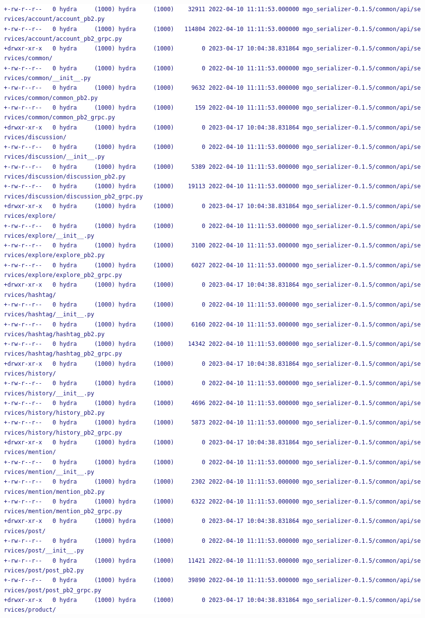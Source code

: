 ```diff
+-rw-r--r--   0 hydra     (1000) hydra     (1000)    32911 2022-04-10 11:11:53.000000 mgo_serializer-0.1.5/common/api/services/account/account_pb2.py
+-rw-r--r--   0 hydra     (1000) hydra     (1000)   114804 2022-04-10 11:11:53.000000 mgo_serializer-0.1.5/common/api/services/account/account_pb2_grpc.py
+drwxr-xr-x   0 hydra     (1000) hydra     (1000)        0 2023-04-17 10:04:38.831864 mgo_serializer-0.1.5/common/api/services/common/
+-rw-r--r--   0 hydra     (1000) hydra     (1000)        0 2022-04-10 11:11:53.000000 mgo_serializer-0.1.5/common/api/services/common/__init__.py
+-rw-r--r--   0 hydra     (1000) hydra     (1000)     9632 2022-04-10 11:11:53.000000 mgo_serializer-0.1.5/common/api/services/common/common_pb2.py
+-rw-r--r--   0 hydra     (1000) hydra     (1000)      159 2022-04-10 11:11:53.000000 mgo_serializer-0.1.5/common/api/services/common/common_pb2_grpc.py
+drwxr-xr-x   0 hydra     (1000) hydra     (1000)        0 2023-04-17 10:04:38.831864 mgo_serializer-0.1.5/common/api/services/discussion/
+-rw-r--r--   0 hydra     (1000) hydra     (1000)        0 2022-04-10 11:11:53.000000 mgo_serializer-0.1.5/common/api/services/discussion/__init__.py
+-rw-r--r--   0 hydra     (1000) hydra     (1000)     5389 2022-04-10 11:11:53.000000 mgo_serializer-0.1.5/common/api/services/discussion/discussion_pb2.py
+-rw-r--r--   0 hydra     (1000) hydra     (1000)    19113 2022-04-10 11:11:53.000000 mgo_serializer-0.1.5/common/api/services/discussion/discussion_pb2_grpc.py
+drwxr-xr-x   0 hydra     (1000) hydra     (1000)        0 2023-04-17 10:04:38.831864 mgo_serializer-0.1.5/common/api/services/explore/
+-rw-r--r--   0 hydra     (1000) hydra     (1000)        0 2022-04-10 11:11:53.000000 mgo_serializer-0.1.5/common/api/services/explore/__init__.py
+-rw-r--r--   0 hydra     (1000) hydra     (1000)     3100 2022-04-10 11:11:53.000000 mgo_serializer-0.1.5/common/api/services/explore/explore_pb2.py
+-rw-r--r--   0 hydra     (1000) hydra     (1000)     6027 2022-04-10 11:11:53.000000 mgo_serializer-0.1.5/common/api/services/explore/explore_pb2_grpc.py
+drwxr-xr-x   0 hydra     (1000) hydra     (1000)        0 2023-04-17 10:04:38.831864 mgo_serializer-0.1.5/common/api/services/hashtag/
+-rw-r--r--   0 hydra     (1000) hydra     (1000)        0 2022-04-10 11:11:53.000000 mgo_serializer-0.1.5/common/api/services/hashtag/__init__.py
+-rw-r--r--   0 hydra     (1000) hydra     (1000)     6160 2022-04-10 11:11:53.000000 mgo_serializer-0.1.5/common/api/services/hashtag/hashtag_pb2.py
+-rw-r--r--   0 hydra     (1000) hydra     (1000)    14342 2022-04-10 11:11:53.000000 mgo_serializer-0.1.5/common/api/services/hashtag/hashtag_pb2_grpc.py
+drwxr-xr-x   0 hydra     (1000) hydra     (1000)        0 2023-04-17 10:04:38.831864 mgo_serializer-0.1.5/common/api/services/history/
+-rw-r--r--   0 hydra     (1000) hydra     (1000)        0 2022-04-10 11:11:53.000000 mgo_serializer-0.1.5/common/api/services/history/__init__.py
+-rw-r--r--   0 hydra     (1000) hydra     (1000)     4696 2022-04-10 11:11:53.000000 mgo_serializer-0.1.5/common/api/services/history/history_pb2.py
+-rw-r--r--   0 hydra     (1000) hydra     (1000)     5873 2022-04-10 11:11:53.000000 mgo_serializer-0.1.5/common/api/services/history/history_pb2_grpc.py
+drwxr-xr-x   0 hydra     (1000) hydra     (1000)        0 2023-04-17 10:04:38.831864 mgo_serializer-0.1.5/common/api/services/mention/
+-rw-r--r--   0 hydra     (1000) hydra     (1000)        0 2022-04-10 11:11:53.000000 mgo_serializer-0.1.5/common/api/services/mention/__init__.py
+-rw-r--r--   0 hydra     (1000) hydra     (1000)     2302 2022-04-10 11:11:53.000000 mgo_serializer-0.1.5/common/api/services/mention/mention_pb2.py
+-rw-r--r--   0 hydra     (1000) hydra     (1000)     6322 2022-04-10 11:11:53.000000 mgo_serializer-0.1.5/common/api/services/mention/mention_pb2_grpc.py
+drwxr-xr-x   0 hydra     (1000) hydra     (1000)        0 2023-04-17 10:04:38.831864 mgo_serializer-0.1.5/common/api/services/post/
+-rw-r--r--   0 hydra     (1000) hydra     (1000)        0 2022-04-10 11:11:53.000000 mgo_serializer-0.1.5/common/api/services/post/__init__.py
+-rw-r--r--   0 hydra     (1000) hydra     (1000)    11421 2022-04-10 11:11:53.000000 mgo_serializer-0.1.5/common/api/services/post/post_pb2.py
+-rw-r--r--   0 hydra     (1000) hydra     (1000)    39890 2022-04-10 11:11:53.000000 mgo_serializer-0.1.5/common/api/services/post/post_pb2_grpc.py
+drwxr-xr-x   0 hydra     (1000) hydra     (1000)        0 2023-04-17 10:04:38.831864 mgo_serializer-0.1.5/common/api/services/product/
```